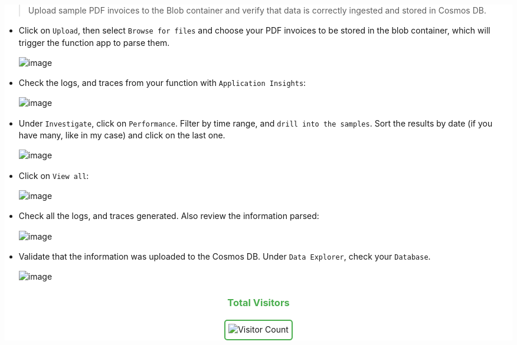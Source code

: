 > Upload sample PDF invoices to the Blob container and verify that data is correctly ingested and stored in Cosmos DB.

- Click on `Upload`, then select `Browse for files` and choose your PDF invoices to be stored in the blob container, which will trigger the function app to parse them.

   <img width="950" alt="image" src="https://github.com/user-attachments/assets/a8456461-400b-4c68-b3d3-ac0b1630374d">

- Check the logs, and traces from your function with `Application Insights`:

   <img width="550" alt="image" src="https://github.com/user-attachments/assets/d499580a-76cb-4b4f-bb36-fd60c563a91c">

- Under `Investigate`, click on `Performance`. Filter by time range, and `drill into the samples`. Sort the results by date (if you have many, like in my case) and click on the last one.

   <img width="550" alt="image" src="https://github.com/user-attachments/assets/e266131c-e46f-4848-96ed-db2c04c5c18f">

- Click on `View all`:

   <img width="550" alt="image" src="https://github.com/user-attachments/assets/19356900-00c8-43ca-b888-fe493b25f258">

- Check all the logs, and traces generated. Also review the information parsed:

   <img width="550" alt="image" src="https://github.com/user-attachments/assets/8f4631cc-162e-4c3b-913d-d146ea4e36b3">

- Validate that the information was uploaded to the Cosmos DB. Under `Data Explorer`, check your `Database`.

   <img width="550" alt="image" src="https://github.com/user-attachments/assets/27309a6d-c654-4c76-bbc1-990a9338973c">

<div align="center">
  <h3 style="color: #4CAF50;">Total Visitors</h3>
  <img src="https://profile-counter.glitch.me/brown9804/count.svg" alt="Visitor Count" style="border: 2px solid #4CAF50; border-radius: 5px; padding: 5px;"/>
</div>
